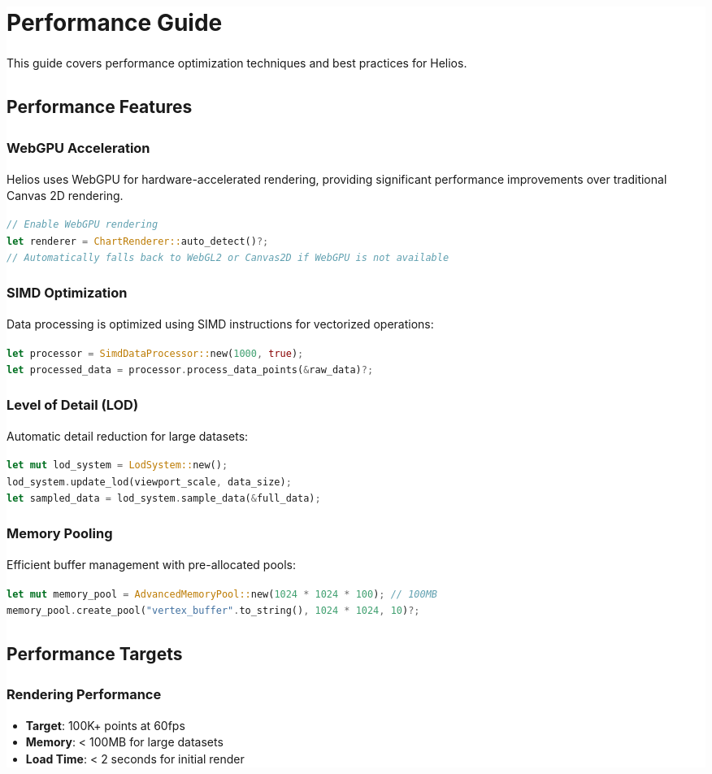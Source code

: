 # Performance Guide

This guide covers performance optimization techniques and best practices for Helios.

## Performance Features

### WebGPU Acceleration

Helios uses WebGPU for hardware-accelerated rendering, providing significant performance improvements over traditional Canvas 2D rendering.

```rust
// Enable WebGPU rendering
let renderer = ChartRenderer::auto_detect()?;
// Automatically falls back to WebGL2 or Canvas2D if WebGPU is not available
```

### SIMD Optimization

Data processing is optimized using SIMD instructions for vectorized operations:

```rust
let processor = SimdDataProcessor::new(1000, true);
let processed_data = processor.process_data_points(&raw_data)?;
```

### Level of Detail (LOD)

Automatic detail reduction for large datasets:

```rust
let mut lod_system = LodSystem::new();
lod_system.update_lod(viewport_scale, data_size);
let sampled_data = lod_system.sample_data(&full_data);
```

### Memory Pooling

Efficient buffer management with pre-allocated pools:

```rust
let mut memory_pool = AdvancedMemoryPool::new(1024 * 1024 * 100); // 100MB
memory_pool.create_pool("vertex_buffer".to_string(), 1024 * 1024, 10)?;
```

## Performance Targets

### Rendering Performance

- **Target**: 100K+ points at 60fps
- **Memory**: < 100MB for large datasets
- **Load Time**: < 2 seconds for initial render

